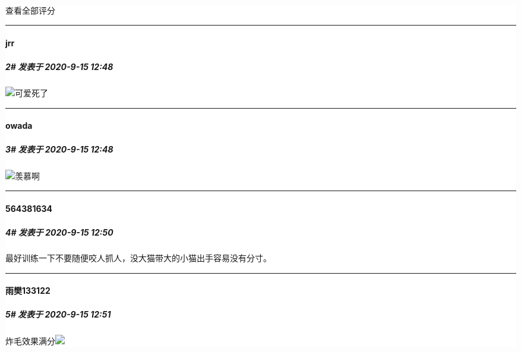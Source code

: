

查看全部评分






*****

####  jrr  
##### 2#       发表于 2020-9-15 12:48



<img src="https://static.saraba1st.com/image/smiley/face2017/077.png" referrerpolicy="no-referrer">可爱死了







*****

####  owada  
##### 3#       发表于 2020-9-15 12:48



<img src="https://static.saraba1st.com/image/smiley/face2017/077.png" referrerpolicy="no-referrer">羡慕啊







*****

####  564381634  
##### 4#       发表于 2020-9-15 12:50




最好训练一下不要随便咬人抓人，没大猫带大的小猫出手容易没有分寸。







*****

####  雨樊133122  
##### 5#       发表于 2020-9-15 12:51




炸毛效果满分<img src="https://static.saraba1st.com/image/smiley/face2017/066.png" referrerpolicy="no-referrer">





